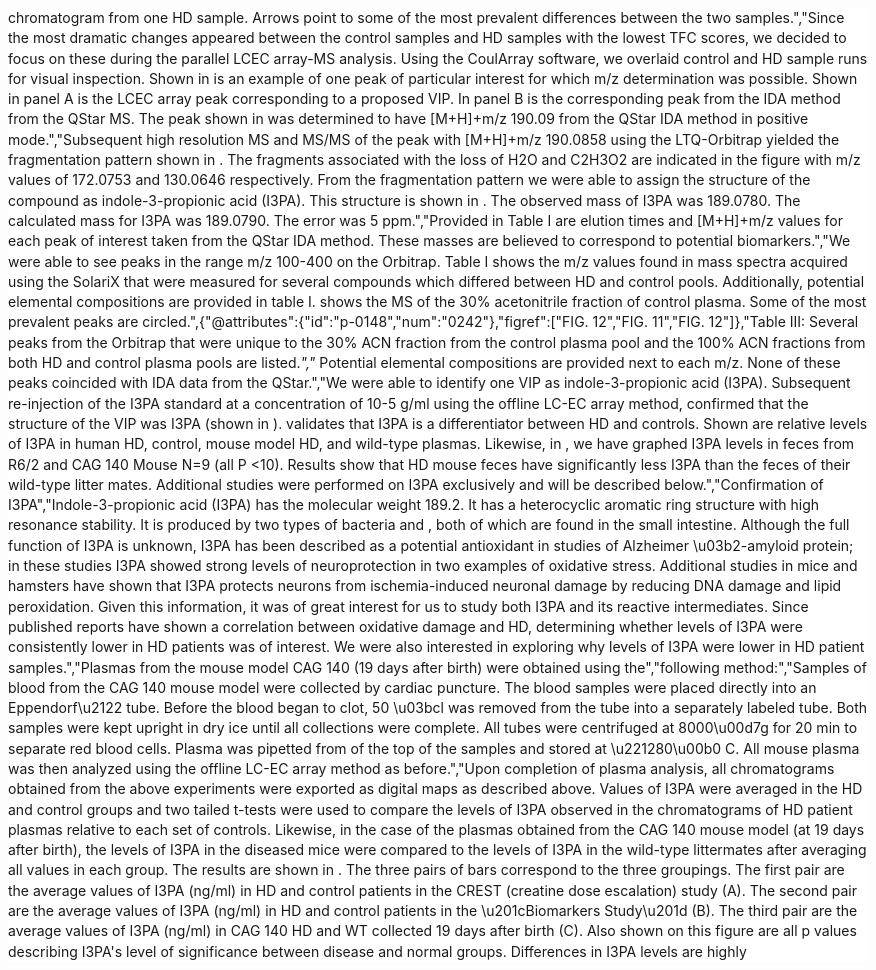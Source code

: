 chromatogram from one HD sample. Arrows point to some of the most prevalent differences between the two samples.","Since the most dramatic changes appeared between the control samples and HD samples with the lowest TFC scores, we decided to focus on these during the parallel LCEC array-MS analysis. Using the CoulArray software, we overlaid control and HD sample runs for visual inspection. Shown in  is an example of one peak of particular interest for which m\/z determination was possible. Shown in panel A is the LCEC array peak corresponding to a proposed VIP. In panel B is the corresponding peak from the IDA method from the QStar MS. The peak shown in  was determined to have [M+H]+m\/z 190.09 from the QStar IDA method in positive mode.","Subsequent high resolution MS and MS\/MS of the peak with [M+H]+m\/z 190.0858 using the LTQ-Orbitrap yielded the fragmentation pattern shown in . The fragments associated with the loss of H2O and C2H3O2 are indicated in the figure with m\/z values of 172.0753 and 130.0646 respectively. From the fragmentation pattern we were able to assign the structure of the compound as indole-3-propionic acid (I3PA). This structure is shown in . The observed mass of I3PA was 189.0780. The calculated mass for I3PA was 189.0790. The error was 5 ppm.","Provided in Table I are elution times and [M+H]+m\/z values for each peak of interest taken from the QStar IDA method. These masses are believed to correspond to potential biomarkers.","We were able to see peaks in the range m\/z 100-400 on the Orbitrap. Table I shows the m\/z values found in mass spectra acquired using the SolariX that were measured for several compounds which differed between HD and control pools. Additionally, potential elemental compositions are provided in table I.  shows the MS of the 30% acetonitrile fraction of control plasma. Some of the most prevalent peaks are circled.",{"@attributes":{"id":"p-0148","num":"0242"},"figref":["FIG. 12","FIG. 11","FIG. 12"]},"Table III: Several peaks from the Orbitrap that were unique to the 30% ACN fraction from the control plasma pool and the 100% ACN fractions from both HD and control plasma pools are listed.*","* Potential elemental compositions are provided next to each m\/z. None of these peaks coincided with IDA data from the QStar.","We were able to identify one VIP as indole-3-propionic acid (I3PA). Subsequent re-injection of the I3PA standard at a concentration of 10-5 g\/ml using the offline LC-EC array method, confirmed that the structure of the VIP was I3PA (shown in ).  validates that I3PA is a differentiator between HD and controls. Shown are relative levels of I3PA in human HD, control, mouse model HD, and wild-type plasmas. Likewise, in , we have graphed I3PA levels in feces from R6\/2 and CAG 140 Mouse N=9 (all P <10). Results show that HD mouse feces have significantly less I3PA than the feces of their wild-type litter mates. Additional studies were performed on I3PA exclusively and will be described below.","Confirmation of I3PA","Indole-3-propionic acid (I3PA) has the molecular weight 189.2. It has a heterocyclic aromatic ring structure with high resonance stability. It is produced by two types of bacteria and , both of which are found in the small intestine. Although the full function of I3PA is unknown, I3PA has been described as a potential antioxidant in studies of Alzheimer \u03b2-amyloid protein; in these studies I3PA showed strong levels of neuroprotection in two examples of oxidative stress. Additional studies in mice and hamsters have shown that I3PA protects neurons from ischemia-induced neuronal damage by reducing DNA damage and lipid peroxidation. Given this information, it was of great interest for us to study both I3PA and its reactive intermediates. Since published reports have shown a correlation between oxidative damage and HD, determining whether levels of I3PA were consistently lower in HD patients was of interest. We were also interested in exploring why levels of I3PA were lower in HD patient samples.","Plasmas from the mouse model CAG 140 (19 days after birth) were obtained using the","following method:","Samples of blood from the CAG 140 mouse model were collected by cardiac puncture. The blood samples were placed directly into an Eppendorf\u2122 tube. Before the blood began to clot, 50 \u03bcl was removed from the tube into a separately labeled tube. Both samples were kept upright in dry ice until all collections were complete. All tubes were centrifuged at 8000\u00d7g for 20 min to separate red blood cells. Plasma was pipetted from of the top of the samples and stored at \u221280\u00b0 C. All mouse plasma was then analyzed using the offline LC-EC array method as before.","Upon completion of plasma analysis, all chromatograms obtained from the above experiments were exported as digital maps as described above. Values of I3PA were averaged in the HD and control groups and two tailed t-tests were used to compare the levels of I3PA observed in the chromatograms of HD patient plasmas relative to each set of controls. Likewise, in the case of the plasmas obtained from the CAG 140 mouse model (at 19 days after birth), the levels of I3PA in the diseased mice were compared to the levels of I3PA in the wild-type littermates after averaging all values in each group. The results are shown in . The three pairs of bars correspond to the three groupings. The first pair are the average values of I3PA (ng\/ml) in HD and control patients in the CREST (creatine dose escalation) study (A). The second pair are the average values of I3PA (ng\/ml) in HD and control patients in the \u201cBiomarkers Study\u201d (B). The third pair are the average values of I3PA (ng\/ml) in CAG 140 HD and WT collected 19 days after birth (C). Also shown on this figure are all p values describing I3PA's level of significance between disease and normal groups. Differences in I3PA levels are highly